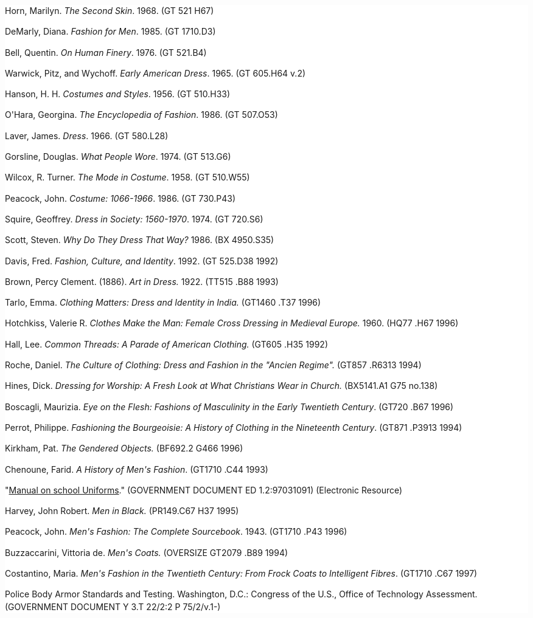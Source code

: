 Horn, Marilyn. _The Second Skin_. 1968. (GT 521 H67)

DeMarly, Diana. _Fashion for Men_. 1985. (GT 1710.D3)

Bell, Quentin. _On Human Finery_. 1976. (GT 521.B4)

Warwick, Pitz, and Wychoff. _Early American Dress_. 1965. (GT 605.H64 v.2)

Hanson, H. H. _Costumes and Styles_. 1956. (GT 510.H33)

O'Hara, Georgina. _The Encyclopedia of Fashion_. 1986. (GT 507.O53)

Laver, James. _Dress_. 1966. (GT 580.L28)

Gorsline, Douglas. _What People Wore_. 1974. (GT 513.G6)

Wilcox, R. Turner. _The Mode in Costume_. 1958. (GT 510.W55)

Peacock, John. _Costume: 1066-1966_. 1986. (GT 730.P43)

Squire, Geoffrey. _Dress in Society: 1560-1970_. 1974. (GT 720.S6)

Scott, Steven. _Why Do They Dress That Way?_ 1986. (BX 4950.S35)

Davis, Fred. _Fashion, Culture, and Identity_. 1992. (GT 525.D38 1992)

Brown, Percy Clement. (1886). _Art in Dress._ 1922. (TT515 .B88 1993)

Tarlo, Emma. _Clothing Matters: Dress and Identity in India._ (GT1460 .T37 1996)

Hotchkiss, Valerie R. _Clothes Make the Man: Female Cross Dressing in Medieval Europe._ 1960. (HQ77 .H67 1996)

Hall, Lee. _Common Threads: A Parade of American Clothing._ (GT605 .H35 1992)

Roche, Daniel. _The Culture of Clothing: Dress and Fashion in the "Ancien Regime"._ (GT857 .R6313 1994)

Hines, Dick. _Dressing for Worship: A Fresh Look at What Christians Wear in Church._ (BX5141.A1 G75 no.138)

Boscagli, Maurizia. _Eye on the Flesh: Fashions of Masculinity in the Early Twentieth Century_. (GT720 .B67 1996)

Perrot, Philippe. _Fashioning the Bourgeoisie: A History of Clothing in the Nineteenth Century_. (GT871 .P3913 1994)

Kirkham, Pat. _The Gendered Objects._ (BF692.2 G466 1996)

Chenoune, Farid. _A History of Men's Fashion_. (GT1710 .C44 1993)

"[Manual on school Uniforms](https://files.eric.ed.gov/fulltext/ED387947.pdf)." (GOVERNMENT DOCUMENT ED 1.2:97031091) (Electronic Resource)

Harvey, John Robert. _Men in Black._ (PR149.C67 H37 1995)

Peacock, John. _Men's Fashion: The Complete Sourcebook_. 1943. (GT1710 .P43 1996)

Buzzaccarini, Vittoria de. _Men's Coats._ (OVERSIZE GT2079 .B89 1994)

Costantino, Maria. _Men's Fashion in the Twentieth Century: From Frock Coats to Intelligent Fibres_. (GT1710 .C67 1997)

Police Body Armor Standards and Testing. Washington, D.C.: Congress of the U.S., Office of Technology Assessment. (GOVERNMENT DOCUMENT Y 3.T 22/2:2 P 75/2/v.1-)
